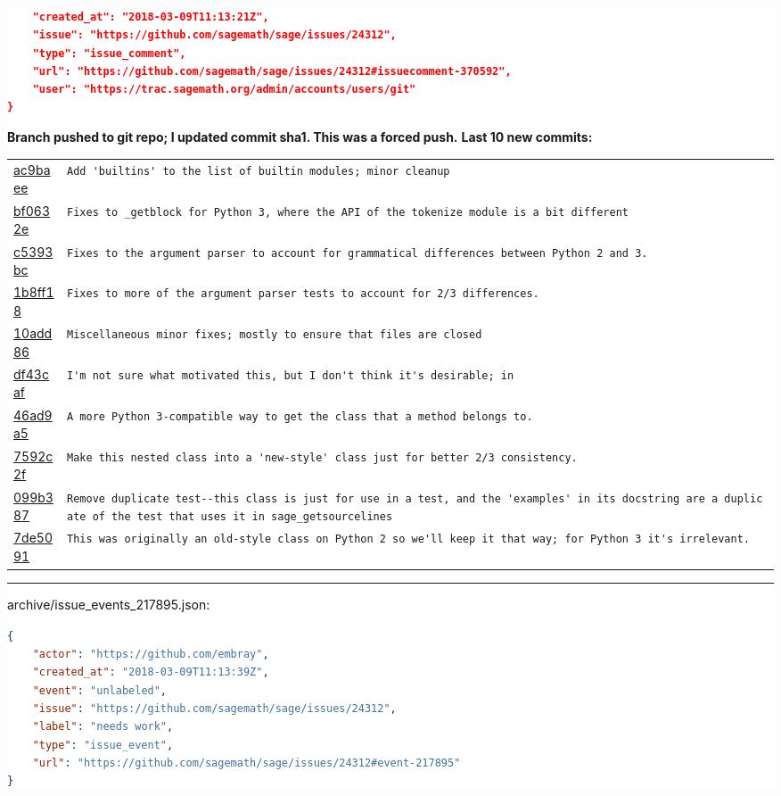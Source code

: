 ```json
    "created_at": "2018-03-09T11:13:21Z",
    "issue": "https://github.com/sagemath/sage/issues/24312",
    "type": "issue_comment",
    "url": "https://github.com/sagemath/sage/issues/24312#issuecomment-370592",
    "user": "https://trac.sagemath.org/admin/accounts/users/git"
}
```

<a id='comment:38'></a>
**Branch pushed to git repo; I updated commit sha1. This was a forced push.** **Last 10 new commits:**
<table><tr><td><a href="https://github.com/sagemath/sagetrac-mirror/commit/ac9baee249a5e3e5def4cd553b213ce22bd02f86">ac9baee</a></td><td><code>Add 'builtins' to the list of builtin modules; minor cleanup</code></td></tr><tr><td><a href="https://github.com/sagemath/sagetrac-mirror/commit/bf0632e282629c305844bca164bf692bb31fdf0e">bf0632e</a></td><td><code>Fixes to _getblock for Python 3, where the API of the tokenize module is a bit different</code></td></tr><tr><td><a href="https://github.com/sagemath/sagetrac-mirror/commit/c5393bc47ef714a5bb1f682649537f4b19db8353">c5393bc</a></td><td><code>Fixes to the argument parser to account for grammatical differences between Python 2 and 3.</code></td></tr><tr><td><a href="https://github.com/sagemath/sagetrac-mirror/commit/1b8ff18e5ffc7dda66a6a64304e84631aed056de">1b8ff18</a></td><td><code>Fixes to more of the argument parser tests to account for 2/3 differences.</code></td></tr><tr><td><a href="https://github.com/sagemath/sagetrac-mirror/commit/10add86dc4eeefcb42dd3f03e64fe4f63370495f">10add86</a></td><td><code>Miscellaneous minor fixes; mostly to ensure that files are closed</code></td></tr><tr><td><a href="https://github.com/sagemath/sagetrac-mirror/commit/df43caf4cc2c52d72700e62a51a101823823eea5">df43caf</a></td><td><code>I'm not sure what motivated this, but I don't think it's desirable; in</code></td></tr><tr><td><a href="https://github.com/sagemath/sagetrac-mirror/commit/46ad9a58a34141fdfc3af4d7864a363044bab155">46ad9a5</a></td><td><code>A more Python 3-compatible way to get the class that a method belongs to.</code></td></tr><tr><td><a href="https://github.com/sagemath/sagetrac-mirror/commit/7592c2f9ebbe376b48b7d78b7a380b2a1340e0c9">7592c2f</a></td><td><code>Make this nested class into a 'new-style' class just for better 2/3 consistency.</code></td></tr><tr><td><a href="https://github.com/sagemath/sagetrac-mirror/commit/099b387308bfe2a3cbb2994defbe2799945ffd4d">099b387</a></td><td><code>Remove duplicate test--this class is just for use in a test, and the 'examples' in its docstring are a duplicate of the test that uses it in sage_getsourcelines</code></td></tr><tr><td><a href="https://github.com/sagemath/sagetrac-mirror/commit/7de50917501f0d5c214e70a8dfd618456d95b2f9">7de5091</a></td><td><code>This was originally an old-style class on Python 2 so we'll keep it that way; for Python 3 it's irrelevant.</code></td></tr></table>




---

archive/issue_events_217895.json:
```json
{
    "actor": "https://github.com/embray",
    "created_at": "2018-03-09T11:13:39Z",
    "event": "unlabeled",
    "issue": "https://github.com/sagemath/sage/issues/24312",
    "label": "needs work",
    "type": "issue_event",
    "url": "https://github.com/sagemath/sage/issues/24312#event-217895"
}
```
